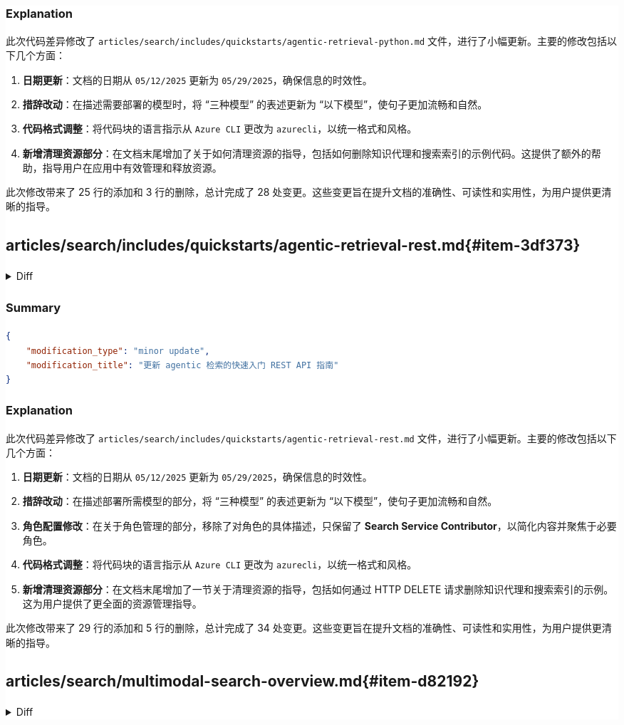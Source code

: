 ### Explanation
此次代码差异修改了 `articles/search/includes/quickstarts/agentic-retrieval-python.md` 文件，进行了小幅更新。主要的修改包括以下几个方面：

1. **日期更新**：文档的日期从 `05/12/2025` 更新为 `05/29/2025`，确保信息的时效性。
   
2. **措辞改动**：在描述需要部署的模型时，将 “三种模型” 的表述更新为 “以下模型”，使句子更加流畅和自然。

3. **代码格式调整**：将代码块的语言指示从 `Azure CLI` 更改为 `azurecli`，以统一格式和风格。

4. **新增清理资源部分**：在文档末尾增加了关于如何清理资源的指导，包括如何删除知识代理和搜索索引的示例代码。这提供了额外的帮助，指导用户在应用中有效管理和释放资源。

此次修改带来了 25 行的添加和 3 行的删除，总计完成了 28 处变更。这些变更旨在提升文档的准确性、可读性和实用性，为用户提供更清晰的指导。

## articles/search/includes/quickstarts/agentic-retrieval-rest.md{#item-3df373}

<details><summary>Diff</summary></details>

### Summary

```json
{
    "modification_type": "minor update",
    "modification_title": "更新 agentic 检索的快速入门 REST API 指南"
}
```

### Explanation
此次代码差异修改了 `articles/search/includes/quickstarts/agentic-retrieval-rest.md` 文件，进行了小幅更新。主要的修改包括以下几个方面：

1. **日期更新**：文档的日期从 `05/12/2025` 更新为 `05/29/2025`，确保信息的时效性。

2. **措辞改动**：在描述部署所需模型的部分，将 “三种模型” 的表述更新为 “以下模型”，使句子更加流畅和自然。

3. **角色配置修改**：在关于角色管理的部分，移除了对角色的具体描述，只保留了 **Search Service Contributor**，以简化内容并聚焦于必要角色。

4. **代码格式调整**：将代码块的语言指示从 `Azure CLI` 更改为 `azurecli`，以统一格式和风格。

5. **新增清理资源部分**：在文档末尾增加了一节关于清理资源的指导，包括如何通过 HTTP DELETE 请求删除知识代理和搜索索引的示例。这为用户提供了更全面的资源管理指导。

此次修改带来了 29 行的添加和 5 行的删除，总计完成了 34 处变更。这些变更旨在提升文档的准确性、可读性和实用性，为用户提供更清晰的指导。

## articles/search/multimodal-search-overview.md{#item-d82192}

<details>
<summary>Diff</summary>
````diff
@@ -1,17 +1,17 @@
 ---
-title: Multimodal search concepts and guidance
+title: Multimodal Search Concepts and Guidance
 titleSuffix: Azure AI Search
 description: Learn what multimodal search is, how Azure AI Search supports it for text and image content, and where to find detailed concepts, tutorials, and samples.
 ms.service: azure-ai-search
 ms.topic: conceptual
-ms.date: 05/28/2025
+ms.date: 05/29/2025
 author: gmndrg
 ms.author: gimondra
 ---
 
 # Multimodal search in Azure AI Search
 
````